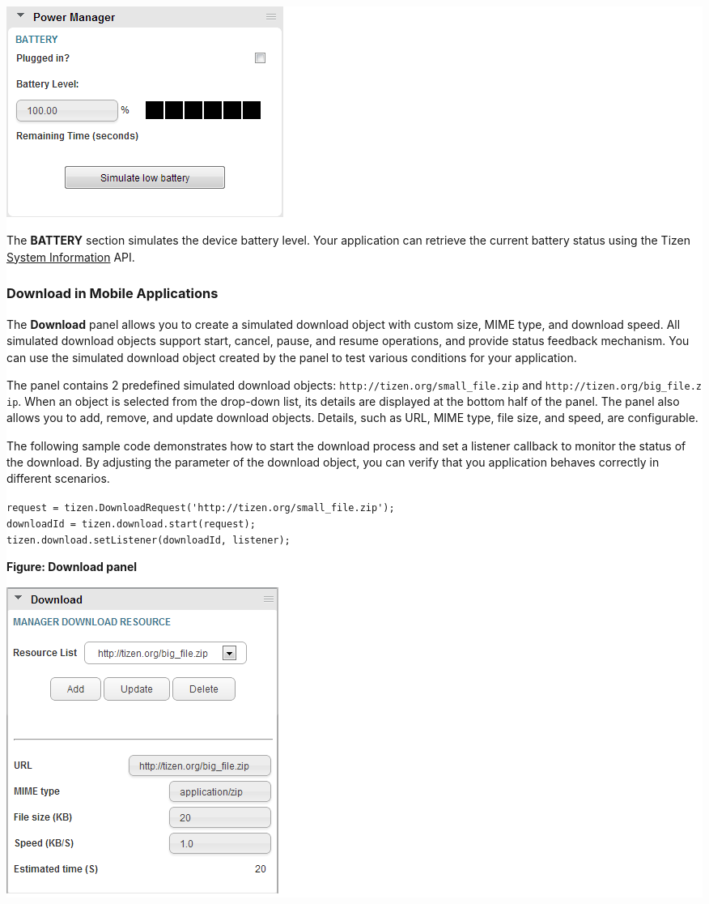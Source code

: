 ![Power Manager panel](./media/power_manager_simulator.png)

The **BATTERY** section simulates the device battery level. Your application can retrieve the current battery status using the Tizen [System Information](../../web/api/latest/device_api/mobile/tizen/systeminfo.html) API.

<a name="download"></a>
### Download in Mobile Applications

The **Download** panel allows you to create a simulated download object with custom size, MIME type, and download speed. All simulated download objects support start, cancel, pause, and resume operations, and provide status feedback mechanism. You can use the simulated download object created by the panel to test various conditions for your application.

The panel contains 2 predefined simulated download objects: `http://tizen.org/small_file.zip` and `http://tizen.org/big_file.zip`. When an object is selected from the drop-down list, its details are displayed at the bottom half of the panel. The panel also allows you to add, remove, and update download objects. Details, such as URL, MIME type, file size, and speed, are configurable.

The following sample code demonstrates how to start the download process and set a listener callback to monitor the status of the download. By adjusting the parameter of the download object, you can verify that you application behaves correctly in different scenarios.

```
request = tizen.DownloadRequest('http://tizen.org/small_file.zip');
downloadId = tizen.download.start(request);
tizen.download.setListener(downloadId, listener);
```

**Figure: Download panel**

![Download panel](./media/simulator_panel_download.png)
